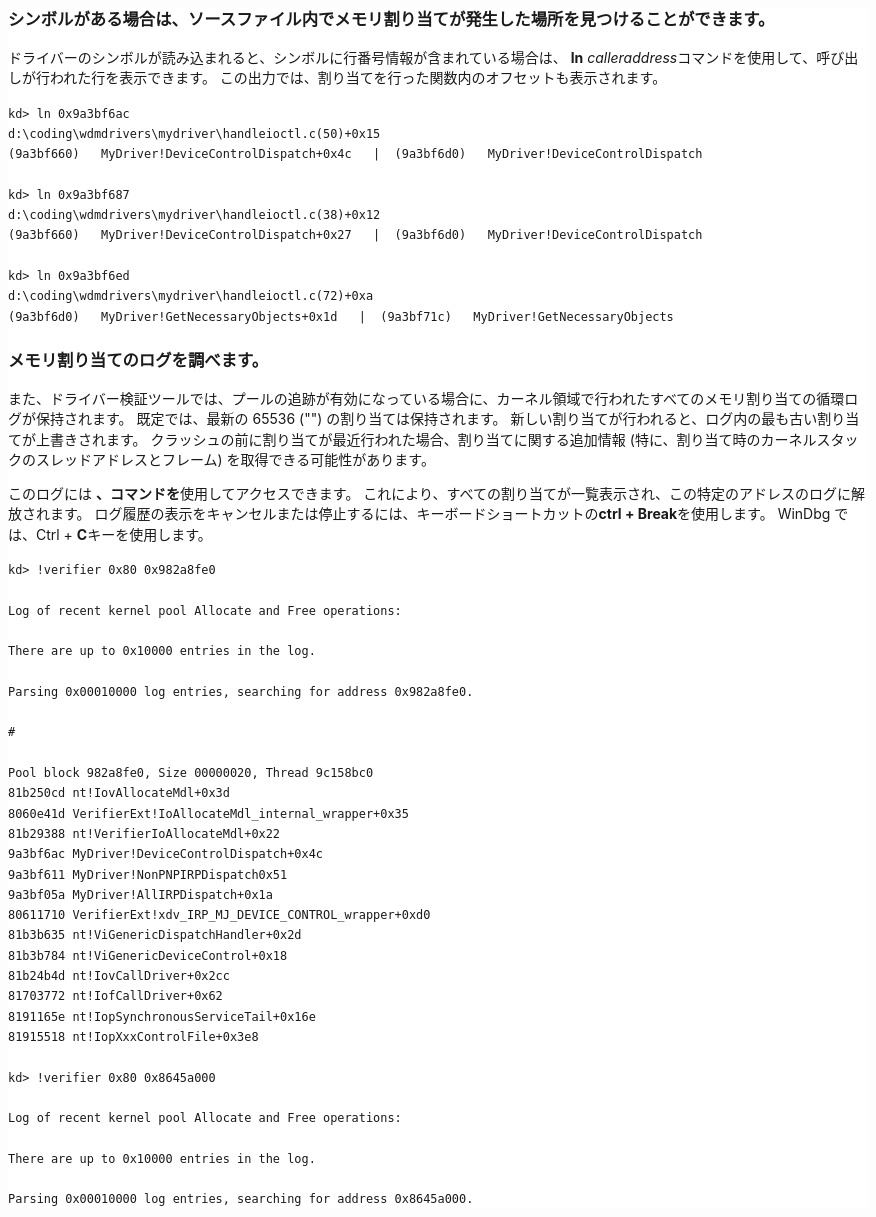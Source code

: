 ### <a name="if-you-have-symbols-you-can-locate-where-in-the-source-files-the-memory-allocations-occurred"></a>シンボルがある場合は、ソースファイル内でメモリ割り当てが発生した場所を見つけることができます。

ドライバーのシンボルが読み込まれると、シンボルに行番号情報が含まれている場合は、 **ln** *calleraddress*コマンドを使用して、呼び出しが行われた行を表示できます。 この出力では、割り当てを行った関数内のオフセットも表示されます。

```
kd> ln 0x9a3bf6ac  
d:\coding\wdmdrivers\mydriver\handleioctl.c(50)+0x15
(9a3bf660)   MyDriver!DeviceControlDispatch+0x4c   |  (9a3bf6d0)   MyDriver!DeviceControlDispatch

kd> ln 0x9a3bf687  
d:\coding\wdmdrivers\mydriver\handleioctl.c(38)+0x12
(9a3bf660)   MyDriver!DeviceControlDispatch+0x27   |  (9a3bf6d0)   MyDriver!DeviceControlDispatch

kd> ln 0x9a3bf6ed  
d:\coding\wdmdrivers\mydriver\handleioctl.c(72)+0xa
(9a3bf6d0)   MyDriver!GetNecessaryObjects+0x1d   |  (9a3bf71c)   MyDriver!GetNecessaryObjects
```

### <a name="examine-the-log-for-memory-allocations"></a>メモリ割り当てのログを調べます。

また、ドライバー検証ツールでは、プールの追跡が有効になっている場合に、カーネル領域で行われたすべてのメモリ割り当ての循環ログが保持されます。 既定では、最新の 65536 ("") の割り当ては保持されます。 新しい割り当てが行われると、ログ内の最も古い割り当てが上書きされます。 クラッシュの前に割り当てが最近行われた場合、割り当てに関する追加情報 (特に、割り当て時のカーネルスタックのスレッドアドレスとフレーム) を取得できる可能性があります。

このログには **、コマンドを**使用してアクセスできます。 これにより、すべての割り当てが一覧表示され、この特定のアドレスのログに解放されます。 ログ履歴の表示をキャンセルまたは停止するには、キーボードショートカットの**ctrl + Break**を使用します。 WinDbg では、Ctrl + **C**キーを使用します。

```
kd> !verifier 0x80 0x982a8fe0

Log of recent kernel pool Allocate and Free operations:

There are up to 0x10000 entries in the log.

Parsing 0x00010000 log entries, searching for address 0x982a8fe0.

# 

Pool block 982a8fe0, Size 00000020, Thread 9c158bc0
81b250cd nt!IovAllocateMdl+0x3d
8060e41d VerifierExt!IoAllocateMdl_internal_wrapper+0x35
81b29388 nt!VerifierIoAllocateMdl+0x22
9a3bf6ac MyDriver!DeviceControlDispatch+0x4c
9a3bf611 MyDriver!NonPNPIRPDispatch0x51
9a3bf05a MyDriver!AllIRPDispatch+0x1a
80611710 VerifierExt!xdv_IRP_MJ_DEVICE_CONTROL_wrapper+0xd0
81b3b635 nt!ViGenericDispatchHandler+0x2d
81b3b784 nt!ViGenericDeviceControl+0x18
81b24b4d nt!IovCallDriver+0x2cc
81703772 nt!IofCallDriver+0x62
8191165e nt!IopSynchronousServiceTail+0x16e
81915518 nt!IopXxxControlFile+0x3e8

kd> !verifier 0x80 0x8645a000

Log of recent kernel pool Allocate and Free operations:

There are up to 0x10000 entries in the log.

Parsing 0x00010000 log entries, searching for address 0x8645a000.

```